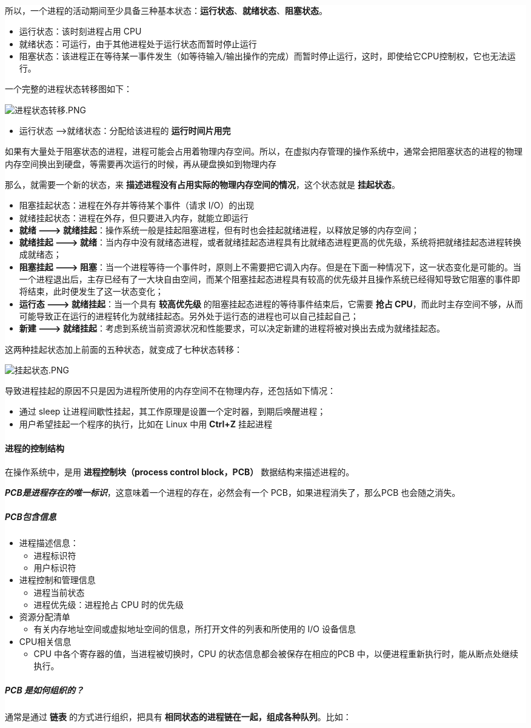 所以，一个进程的活动期间至少具备三种基本状态：**运行状态**、**就绪状态**、**阻塞状态**。

- 运行状态：该时刻进程占用 CPU
- 就绪状态：可运行，由于其他进程处于运行状态而暂时停止运行
- 阻塞状态：该进程正在等待某一事件发生（如等待输入/输出操作的完成）而暂时停止运行，这时，即使给它CPU控制权，它也无法运行。

一个完整的进程状态转移图如下：

![进程状态转移.PNG](https://i.loli.net/2021/08/03/4CsxnJG9dvPpH5m.png)

- 运行状态 ——>就绪状态：分配给该进程的 **运行时间片用完**

如果有大量处于阻塞状态的进程，进程可能会占用着物理内存空间。所以，在虚拟内存管理的操作系统中，通常会把阻塞状态的进程的物理内存空间换出到硬盘，等需要再次运行的时候，再从硬盘换如到物理内存

那么，就需要⼀个新的状态，来 **描述进程没有占用实际的物理内存空间的情况**，这个状态就是 **挂起状态**。

- 阻塞挂起状态：进程在外存并等待某个事件（请求 I/O）的出现
- 就绪挂起状态：进程在外存，但只要进入内存，就能立即运行
- **就绪 ---> 就绪挂起**：操作系统一般是挂起阻塞进程，但有时也会挂起就绪进程，以释放足够的内存空间；
- **就绪挂起 ---> 就绪**：当内存中没有就绪态进程，或者就绪挂起态进程具有比就绪态进程更高的优先级，系统将把就绪挂起态进程转换成就绪态；
- **阻塞挂起 ---> 阻塞**：当一个进程等待一个事件时，原则上不需要把它调入内存。但是在下面一种情况下，这一状态变化是可能的。当一个进程退出后，主存已经有了一大块自由空间，而某个阻塞挂起态进程具有较高的优先级并且操作系统已经得知导致它阻塞的事件即将结束，此时便发生了这一状态变化；
- **运行态 ---> 就绪挂起**：当一个具有 **较高优先级** 的阻塞挂起态进程的等待事件结束后，它需要 **抢占 CPU**，而此时主存空间不够，从而可能导致正在运行的进程转化为就绪挂起态。另外处于运行态的进程也可以自己挂起自己；
- **新建 ---> 就绪挂起**：考虑到系统当前资源状况和性能要求，可以决定新建的进程将被对换出去成为就绪挂起态。

这两种挂起状态加上前面的五种状态，就变成了七种状态转移：

![挂起状态.PNG](https://i.loli.net/2021/08/03/YpAwtQhKLe2Bu6W.png)

导致进程挂起的原因不只是因为进程所使用的内存空间不在物理内存，还包括如下情况：

- 通过 sleep 让进程间歇性挂起，其⼯作原理是设置⼀个定时器，到期后唤醒进程；
- 用户希望挂起⼀个程序的执行，比如在 Linux 中用 **Ctrl+Z** 挂起进程

#### 进程的控制结构

在操作系统中，是用 **进程控制块（process control block，PCB）** 数据结构来描述进程的。

***PCB是进程存在的唯⼀标识***，这意味着⼀个进程的存在，必然会有⼀个 PCB，如果进程消失了，那么PCB 也会随之消失。

##### PCB包含信息

- 进程描述信息：
  - 进程标识符
  - 用户标识符
- 进程控制和管理信息
  - 进程当前状态
  - 进程优先级：进程抢占 CPU 时的优先级
- 资源分配清单
  - 有关内存地址空间或虚拟地址空间的信息，所打开文件的列表和所使用的 I/O 设备信息
- CPU相关信息
  - CPU 中各个寄存器的值，当进程被切换时，CPU 的状态信息都会被保存在相应的PCB 中，以便进程重新执行时，能从断点处继续执行。

##### PCB 是如何组织的？

通常是通过 **链表** 的方式进行组织，把具有 **相同状态的进程链在一起，组成各种队列**。比如：
